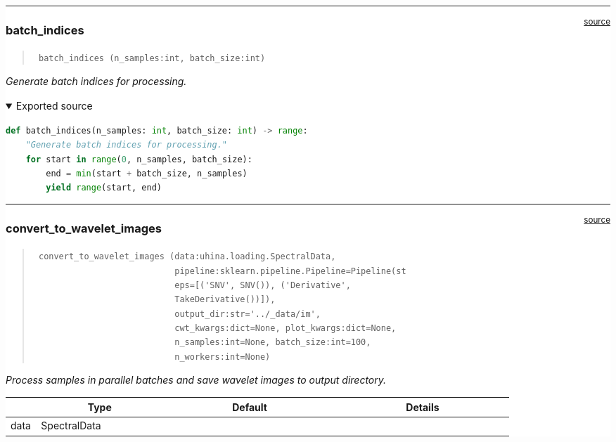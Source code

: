 </details>

------------------------------------------------------------------------

<a
href="https://github.com/franckalbinet/uhina/blob/main/uhina/wavelets.py#L240"
target="_blank" style="float:right; font-size:smaller">source</a>

### batch_indices

>      batch_indices (n_samples:int, batch_size:int)

*Generate batch indices for processing.*

<details open class="code-fold">
<summary>Exported source</summary>

``` python
def batch_indices(n_samples: int, batch_size: int) -> range:
    "Generate batch indices for processing."
    for start in range(0, n_samples, batch_size):
        end = min(start + batch_size, n_samples)
        yield range(start, end)
```

</details>

------------------------------------------------------------------------

<a
href="https://github.com/franckalbinet/uhina/blob/main/uhina/wavelets.py#L252"
target="_blank" style="float:right; font-size:smaller">source</a>

### convert_to_wavelet_images

>      convert_to_wavelet_images (data:uhina.loading.SpectralData,
>                                 pipeline:sklearn.pipeline.Pipeline=Pipeline(st
>                                 eps=[('SNV', SNV()), ('Derivative',
>                                 TakeDerivative())]),
>                                 output_dir:str='../_data/im',
>                                 cwt_kwargs:dict=None, plot_kwargs:dict=None,
>                                 n_samples:int=None, batch_size:int=100,
>                                 n_workers:int=None)

*Process samples in parallel batches and save wavelet images to output
directory.*

<table>
<colgroup>
<col style="width: 6%" />
<col style="width: 25%" />
<col style="width: 34%" />
<col style="width: 34%" />
</colgroup>
<thead>
<tr class="header">
<th></th>
<th><strong>Type</strong></th>
<th><strong>Default</strong></th>
<th><strong>Details</strong></th>
</tr>
</thead>
<tbody>
<tr class="odd">
<td>data</td>
<td>SpectralData</td>
<td></td>
<td></td>